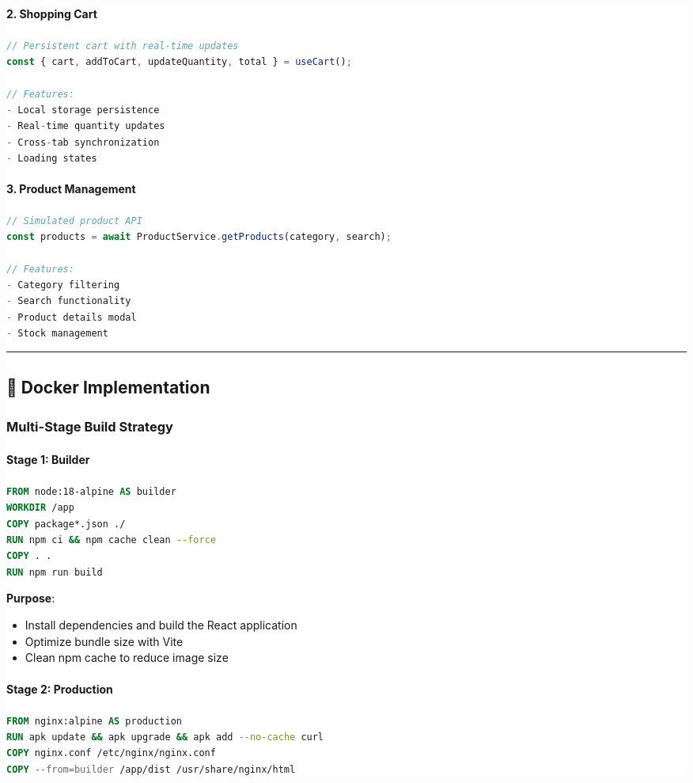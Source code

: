 #### **2. Shopping Cart**
```typescript
// Persistent cart with real-time updates
const { cart, addToCart, updateQuantity, total } = useCart();

// Features:
- Local storage persistence
- Real-time quantity updates
- Cross-tab synchronization
- Loading states
```

#### **3. Product Management**
```typescript
// Simulated product API
const products = await ProductService.getProducts(category, search);

// Features:
- Category filtering
- Search functionality
- Product details modal
- Stock management
```

---

## 🐳 Docker Implementation

### **Multi-Stage Build Strategy**

#### **Stage 1: Builder**
```dockerfile
FROM node:18-alpine AS builder
WORKDIR /app
COPY package*.json ./
RUN npm ci && npm cache clean --force
COPY . .
RUN npm run build
```

**Purpose**: 
- Install dependencies and build the React application
- Optimize bundle size with Vite
- Clean npm cache to reduce image size

#### **Stage 2: Production**
```dockerfile
FROM nginx:alpine AS production
RUN apk update && apk upgrade && apk add --no-cache curl
COPY nginx.conf /etc/nginx/nginx.conf
COPY --from=builder /app/dist /usr/share/nginx/html
```
